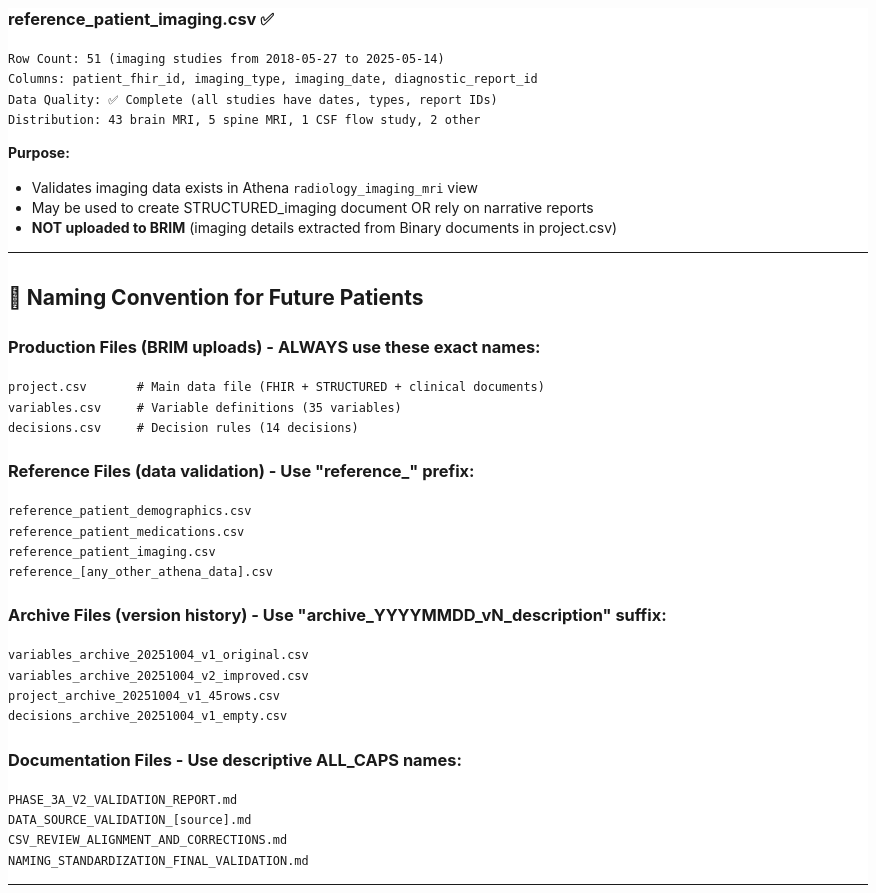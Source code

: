 ### reference_patient_imaging.csv ✅
```
Row Count: 51 (imaging studies from 2018-05-27 to 2025-05-14)
Columns: patient_fhir_id, imaging_type, imaging_date, diagnostic_report_id
Data Quality: ✅ Complete (all studies have dates, types, report IDs)
Distribution: 43 brain MRI, 5 spine MRI, 1 CSF flow study, 2 other
```

**Purpose:**
- Validates imaging data exists in Athena `radiology_imaging_mri` view
- May be used to create STRUCTURED_imaging document OR rely on narrative reports
- **NOT uploaded to BRIM** (imaging details extracted from Binary documents in project.csv)

---

## 🎯 Naming Convention for Future Patients

### Production Files (BRIM uploads) - ALWAYS use these exact names:
```
project.csv       # Main data file (FHIR + STRUCTURED + clinical documents)
variables.csv     # Variable definitions (35 variables)
decisions.csv     # Decision rules (14 decisions)
```

### Reference Files (data validation) - Use "reference_" prefix:
```
reference_patient_demographics.csv
reference_patient_medications.csv
reference_patient_imaging.csv
reference_[any_other_athena_data].csv
```

### Archive Files (version history) - Use "archive_YYYYMMDD_vN_description" suffix:
```
variables_archive_20251004_v1_original.csv
variables_archive_20251004_v2_improved.csv
project_archive_20251004_v1_45rows.csv
decisions_archive_20251004_v1_empty.csv
```

### Documentation Files - Use descriptive ALL_CAPS names:
```
PHASE_3A_V2_VALIDATION_REPORT.md
DATA_SOURCE_VALIDATION_[source].md
CSV_REVIEW_ALIGNMENT_AND_CORRECTIONS.md
NAMING_STANDARDIZATION_FINAL_VALIDATION.md
```

---
